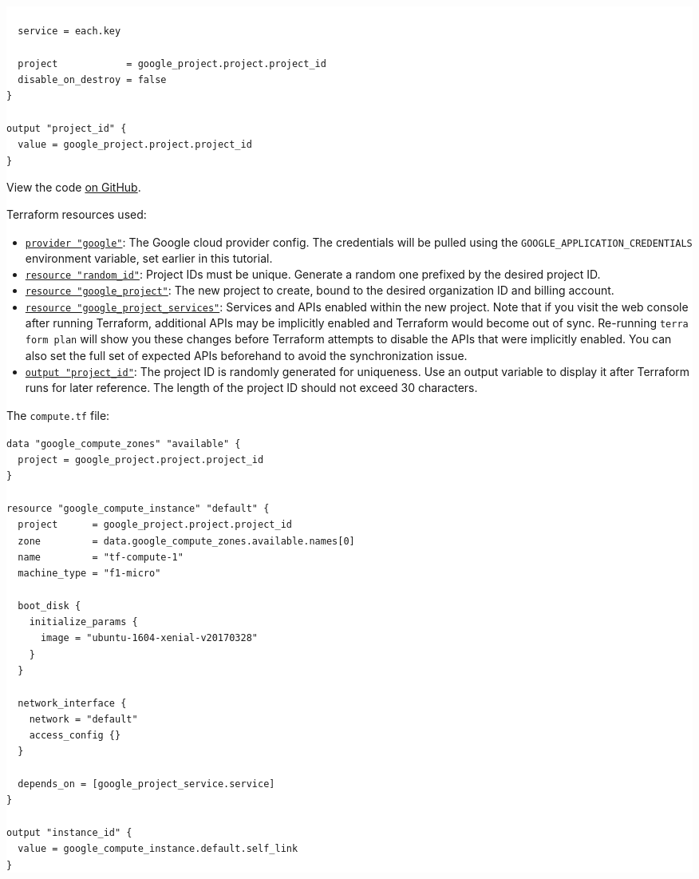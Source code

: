 ```hcl

  service = each.key

  project            = google_project.project.project_id
  disable_on_destroy = false
}

output "project_id" {
  value = google_project.project.project_id
}
```

View the code [on GitHub](https://github.com/GoogleCloudPlatform/community/blob/master/tutorials/managing-gcp-projects-with-terraform/project.tf).

Terraform resources used:

- [`provider "google"`](https://www.terraform.io/docs/providers/google/index.html): The Google cloud provider config. The credentials will be pulled using the `GOOGLE_APPLICATION_CREDENTIALS` environment variable, set earlier in this tutorial.
- [`resource "random_id"`](https://www.terraform.io/docs/providers/random/r/id.html): Project IDs must be unique. Generate a random one prefixed by the desired project ID.
- [`resource "google_project"`](https://www.terraform.io/docs/providers/google/r/google_project.html): The new project to create, bound to the desired organization ID and billing account.
- [`resource "google_project_services"`](https://www.terraform.io/docs/providers/google/r/google_project_services.html): Services and APIs enabled within the new project. Note that if you visit the web console after running Terraform, additional APIs may be implicitly enabled and Terraform would become out of sync. Re-running `terraform plan` will show you these changes before Terraform attempts to disable the APIs that were implicitly enabled. You can also set the full set of expected APIs beforehand to avoid the synchronization issue.
- [`output "project_id"`](https://www.terraform.io/intro/getting-started/outputs.html): The project ID is randomly generated for uniqueness. Use an output variable to display it after Terraform runs for later reference. The length of the project ID should not exceed 30 characters.

The `compute.tf` file:

[embedmd]:# (compute.tf /data/ //)

```hcl
data "google_compute_zones" "available" {
  project = google_project.project.project_id
}

resource "google_compute_instance" "default" {
  project      = google_project.project.project_id
  zone         = data.google_compute_zones.available.names[0]
  name         = "tf-compute-1"
  machine_type = "f1-micro"

  boot_disk {
    initialize_params {
      image = "ubuntu-1604-xenial-v20170328"
    }
  }

  network_interface {
    network = "default"
    access_config {}
  }

  depends_on = [google_project_service.service]
}

output "instance_id" {
  value = google_compute_instance.default.self_link
}
```
